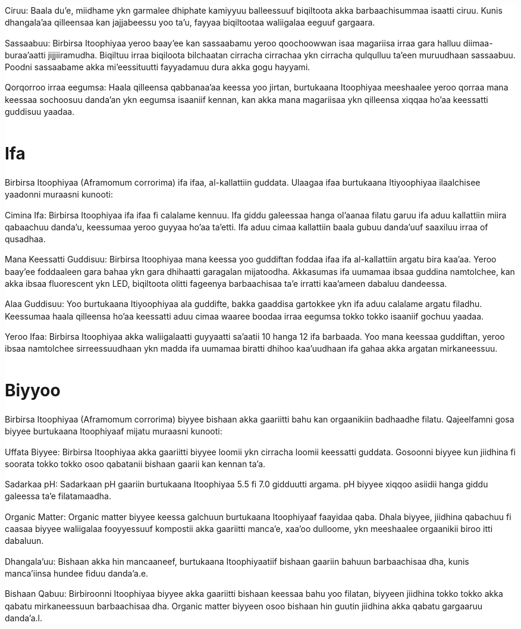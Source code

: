 Ciruu: Baala du’e, miidhame ykn garmalee dhiphate kamiyyuu balleessuuf biqiltoota akka barbaachisummaa isaatti ciruu. Kunis dhangala’aa qilleensaa kan jajjabeessu yoo ta’u, fayyaa biqiltootaa waliigalaa eeguuf gargaara.

Sassaabuu: Birbirsa Itoophiyaa yeroo baay’ee kan sassaabamu yeroo qoochoowwan isaa magariisa irraa gara halluu diimaa-buraa’aatti jijjiiramudha. Biqiltuu irraa biqiloota bilchaatan cirracha cirrachaa ykn cirracha qulqulluu ta’een muruudhaan sassaabuu. Poodni sassaabame akka mi’eessituutti fayyadamuu dura akka gogu hayyami.

Qorqorroo irraa eegumsa: Haala qilleensa qabbanaa’aa keessa yoo jirtan, burtukaana Itoophiyaa meeshaalee yeroo qorraa mana keessaa sochoosuu danda’an ykn eegumsa isaaniif kennan, kan akka mana magariisaa ykn qilleensa xiqqaa ho’aa keessatti guddisuu yaadaa.
# Ifa
Birbirsa Itoophiyaa (Aframomum corrorima) ifa ifaa, al-kallattiin guddata. Ulaagaa ifaa burtukaana Itiyoophiyaa ilaalchisee yaadonni muraasni kunooti:

Cimina Ifa: Birbirsa Itoophiyaa ifa ifaa fi calalame kennuu. Ifa giddu galeessaa hanga ol’aanaa filatu garuu ifa aduu kallattiin miira qabaachuu danda’u, keessumaa yeroo guyyaa ho’aa ta’etti. Ifa aduu cimaa kallattiin baala gubuu danda’uuf saaxiluu irraa of qusadhaa.

Mana Keessatti Guddisuu: Birbirsa Itoophiyaa mana keessa yoo guddiftan foddaa ifaa ifa al-kallattiin argatu bira kaa’aa. Yeroo baay’ee foddaaleen gara bahaa ykn gara dhihaatti garagalan mijatoodha. Akkasumas ifa uumamaa ibsaa guddina namtolchee, kan akka ibsaa fluorescent ykn LED, biqiltoota olitti fageenya barbaachisaa ta’e irratti kaa’ameen dabaluu dandeessa.

Alaa Guddisuu: Yoo burtukaana Itiyoophiyaa ala guddifte, bakka gaaddisa gartokkee ykn ifa aduu calalame argatu filadhu. Keessumaa haala qilleensa hoʼaa keessatti aduu cimaa waaree boodaa irraa eegumsa tokko tokko isaaniif gochuu yaadaa.

Yeroo Ifaa: Birbirsa Itoophiyaa akka waliigalaatti guyyaatti sa’aatii 10 hanga 12 ifa barbaada. Yoo mana keessaa guddiftan, yeroo ibsaa namtolchee sirreessuudhaan ykn madda ifa uumamaa biratti dhihoo kaa’uudhaan ifa gahaa akka argatan mirkaneessuu.

# Biyyoo
Birbirsa Itoophiyaa (Aframomum corrorima) biyyee bishaan akka gaariitti bahu kan orgaanikiin badhaadhe filatu. Qajeelfamni gosa biyyee burtukaana Itoophiyaaf mijatu muraasni kunooti:

Uffata Biyyee: Birbirsa Itoophiyaa akka gaariitti biyyee loomii ykn cirracha loomii keessatti guddata. Gosoonni biyyee kun jiidhina fi soorata tokko tokko osoo qabatanii bishaan gaarii kan kennan ta’a.

Sadarkaa pH: Sadarkaan pH gaariin burtukaana Itoophiyaa 5.5 fi 7.0 gidduutti argama. pH biyyee xiqqoo asiidii hanga giddu galeessa ta’e filatamaadha.

Organic Matter: Organic matter biyyee keessa galchuun burtukaana Itoophiyaaf faayidaa qaba. Dhala biyyee, jiidhina qabachuu fi caasaa biyyee waliigalaa fooyyessuuf kompostii akka gaariitti manca’e, xaa’oo dulloome, ykn meeshaalee orgaanikii biroo itti dabaluun.

Dhangala’uu: Bishaan akka hin mancaaneef, burtukaana Itoophiyaatiif bishaan gaariin bahuun barbaachisaa dha, kunis manca’iinsa hundee fiduu danda’a.e.

Bishaan Qabuu: Birbiroonni Itoophiyaa biyyee akka gaariitti bishaan keessaa bahu yoo filatan, biyyeen jiidhina tokko tokko akka qabatu mirkaneessuun barbaachisaa dha. Organic matter biyyeen osoo bishaan hin guutin jiidhina akka qabatu gargaaruu danda’a.l.
